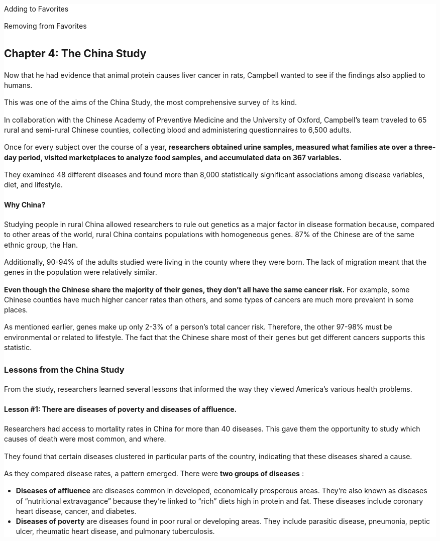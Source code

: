 

Adding to Favorites 

Removing from Favorites 

## Chapter 4: The China Study

Now that he had evidence that animal protein causes liver cancer in rats, Campbell wanted to see if the findings also applied to humans.

This was one of the aims of the China Study, the most comprehensive survey of its kind.

In collaboration with the Chinese Academy of Preventive Medicine and the University of Oxford, Campbell’s team traveled to 65 rural and semi-rural Chinese counties, collecting blood and administering questionnaires to 6,500 adults.

Once for every subject over the course of a year, **researchers obtained urine samples, measured what families ate over a three-day period, visited marketplaces to analyze food samples, and accumulated data on 367 variables.**

They examined 48 different diseases and found more than 8,000 statistically significant associations among disease variables, diet, and lifestyle.

#### **Why China?**

Studying people in rural China allowed researchers to rule out genetics as a major factor in disease formation because, compared to other areas of the world, rural China contains populations with homogeneous genes. 87% of the Chinese are of the same ethnic group, the Han.

Additionally, 90-94% of the adults studied were living in the county where they were born. The lack of migration meant that the genes in the population were relatively similar.

**Even though the Chinese share the majority of their genes, they don’t all have the same cancer risk.** For example, some Chinese counties have much higher cancer rates than others, and some types of cancers are much more prevalent in some places.

As mentioned earlier, genes make up only 2-3% of a person’s total cancer risk. Therefore, the other 97-98% must be environmental or related to lifestyle. The fact that the Chinese share most of their genes but get different cancers supports this statistic.

### Lessons from the China Study

From the study, researchers learned several lessons that informed the way they viewed America’s various health problems.

#### Lesson #1: There are diseases of poverty and diseases of affluence.

Researchers had access to mortality rates in China for more than 40 diseases. This gave them the opportunity to study which causes of death were most common, and where.

They found that certain diseases clustered in particular parts of the country, indicating that these diseases shared a cause.

As they compared disease rates, a pattern emerged. There were **two groups of diseases** :

  * **Diseases of affluence** are diseases common in developed, economically prosperous areas. They’re also known as diseases of “nutritional extravagance” because they’re linked to “rich” diets high in protein and fat. These diseases include coronary heart disease, cancer, and diabetes.
  * **Diseases of poverty** are diseases found in poor rural or developing areas. They include parasitic disease, pneumonia, peptic ulcer, rheumatic heart disease, and pulmonary tuberculosis.
